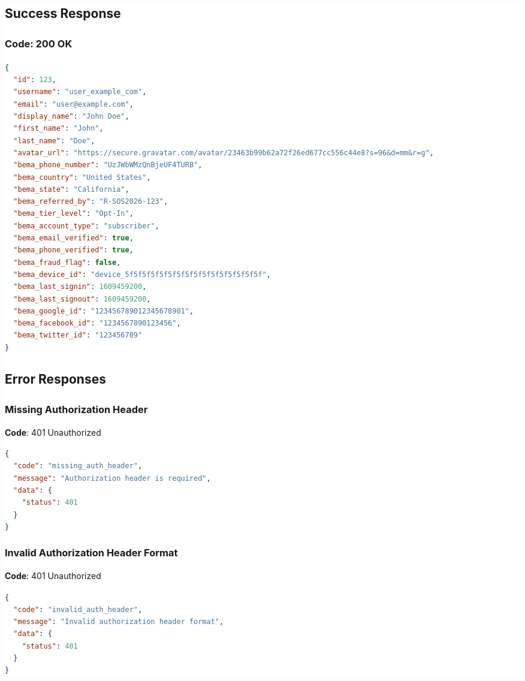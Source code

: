 ## Success Response

### Code: 200 OK
```json
{
  "id": 123,
  "username": "user_example_com",
  "email": "user@example.com",
  "display_name": "John Doe",
  "first_name": "John",
  "last_name": "Doe",
  "avatar_url": "https://secure.gravatar.com/avatar/23463b99b62a72f26ed677cc556c44e8?s=96&d=mm&r=g",
  "bema_phone_number": "UzJWbWMzQnBjeUF4TURB",
  "bema_country": "United States",
  "bema_state": "California",
  "bema_referred_by": "R-SOS2026-123",
  "bema_tier_level": "Opt-In",
  "bema_account_type": "subscriber",
  "bema_email_verified": true,
  "bema_phone_verified": true,
  "bema_fraud_flag": false,
  "bema_device_id": "device_5f5f5f5f5f5f5f5f5f5f5f5f5f5f5f5f",
  "bema_last_signin": 1609459200,
  "bema_last_signout": 1609459200,
  "bema_google_id": "123456789012345678901",
  "bema_facebook_id": "1234567890123456",
  "bema_twitter_id": "123456789"
}
```

## Error Responses

### Missing Authorization Header
**Code**: 401 Unauthorized
```json
{
  "code": "missing_auth_header",
  "message": "Authorization header is required",
  "data": {
    "status": 401
  }
}
```

### Invalid Authorization Header Format
**Code**: 401 Unauthorized
```json
{
  "code": "invalid_auth_header",
  "message": "Invalid authorization header format",
  "data": {
    "status": 401
  }
}
```
